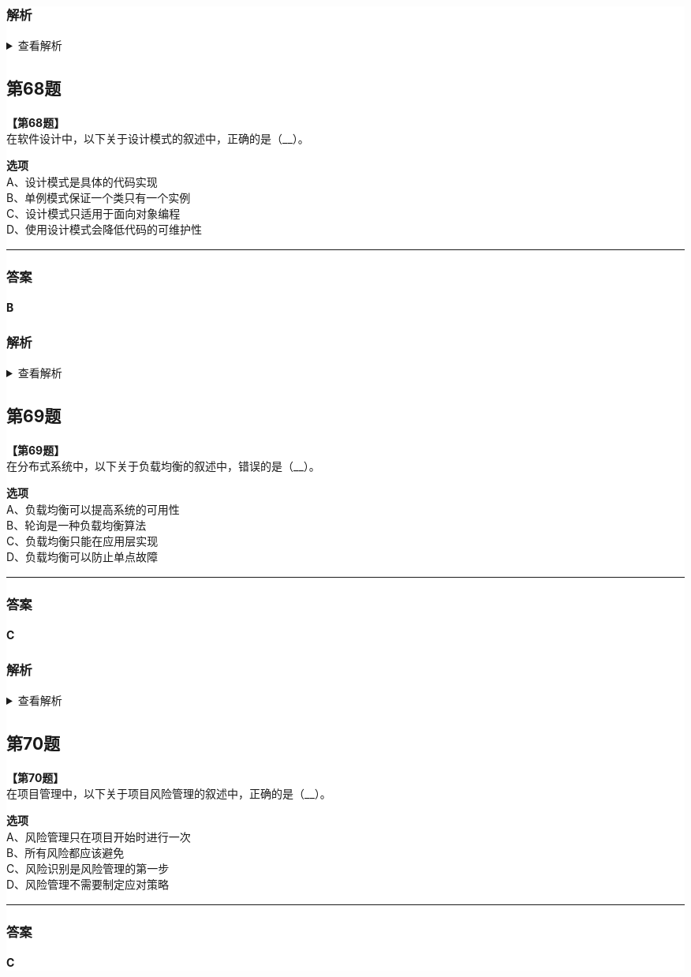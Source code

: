 ### 解析
<details><summary>查看解析</summary></details>

## 第68题
**【第68题】**  
在软件设计中，以下关于设计模式的叙述中，正确的是（__）。

**选项**  
A、设计模式是具体的代码实现  
B、单例模式保证一个类只有一个实例  
C、设计模式只适用于面向对象编程  
D、使用设计模式会降低代码的可维护性

---
### 答案
**B**

### 解析
<details><summary>查看解析</summary></details>

## 第69题
**【第69题】**  
在分布式系统中，以下关于负载均衡的叙述中，错误的是（__）。

**选项**  
A、负载均衡可以提高系统的可用性  
B、轮询是一种负载均衡算法  
C、负载均衡只能在应用层实现  
D、负载均衡可以防止单点故障

---
### 答案
**C**

### 解析
<details><summary>查看解析</summary></details>

## 第70题
**【第70题】**  
在项目管理中，以下关于项目风险管理的叙述中，正确的是（__）。

**选项**  
A、风险管理只在项目开始时进行一次  
B、所有风险都应该避免  
C、风险识别是风险管理的第一步  
D、风险管理不需要制定应对策略

---
### 答案
**C**
